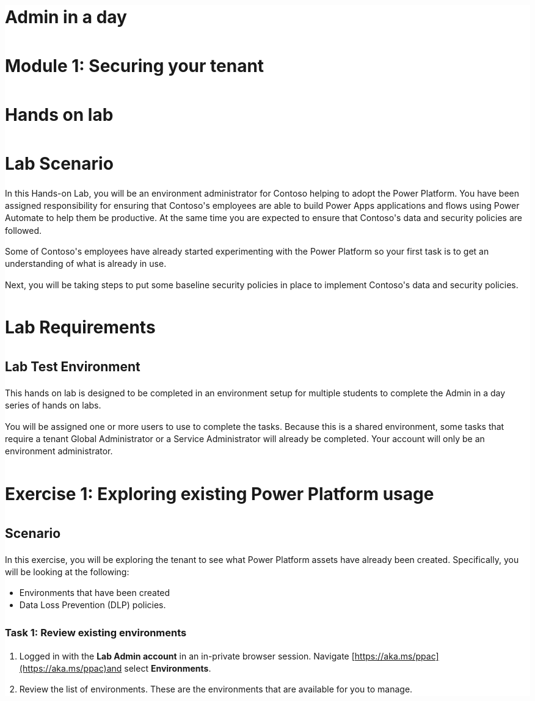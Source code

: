 # Admin in a day

# Module 1: Securing your tenant

# Hands on lab

# Lab Scenario

In this Hands-on Lab, you will be an environment administrator for Contoso helping to adopt the Power Platform. You have been assigned responsibility for ensuring that Contoso&#39;s employees are able to build Power Apps applications and flows using Power Automate to help them be productive. At the same time you are expected to ensure that Contoso&#39;s data and security policies are followed.

Some of Contoso&#39;s employees have already started experimenting with the Power Platform so your first task is to get an understanding of what is already in use.

Next, you will be taking steps to put some baseline security policies in place to implement Contoso&#39;s data and security policies.

# Lab Requirements

## Lab Test Environment

This hands on lab is designed to be completed in an environment setup for multiple students to complete the Admin in a day series of hands on labs.

You will be assigned one or more users to use to complete the tasks. Because this is a shared environment, some tasks that require a tenant Global Administrator or a Service Administrator will already be completed. Your account will only be an environment administrator.

# Exercise 1: Exploring existing Power Platform usage

## Scenario

In this exercise, you will be exploring the tenant to see what Power Platform assets have already been created. Specifically, you will be looking at the following:

- Environments that have been created
- Data Loss Prevention (DLP) policies.

### Task 1: Review existing environments

1. Logged in with the **Lab Admin account** in an in-private browser session. Navigate [https://aka.ms/ppac](https://aka.ms/ppac)and select **Environments**.

2. Review the list of environments. These are the environments that are available for you to manage.
